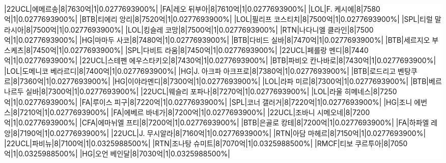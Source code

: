 |22UCL|에메르송|8|7630억|1|0.0277693900%|
|FA|레오 뒤부아|8|7610억|1|0.0277693900%|
|LOL|F. 케시에|8|7580억|1|0.0277693900%|
|BTB|티에리 앙리|8|7520억|1|0.0277693900%|
|LOL|필리프 코스티치|8|7500억|1|0.0277693900%|
|SPL|티럴 말라시아|8|7500억|1|0.0277693900%|
|LOL|킹슬레 코망|8|7500억|1|0.0277693900%|
|RTN|나다니엘 클라인|8|7500억|1|0.0277693900%|
|HG|마마두 사코|8|7480억|1|0.0277693900%|
|BTB|다비드 실바|8|7470억|1|0.0277693900%|
|BTB|세르지오 부스케츠|8|7450억|1|0.0277693900%|
|SPL|다비트 라움|8|7450억|1|0.0277693900%|
|22UCL|페를랑 멘디|8|7440억|1|0.0277693900%|
|22UCL|스테펜 에우스타키오|8|7430억|1|0.0277693900%|
|BTB|파비오 칸나바로|8|7430억|1|0.0277693900%|
|LOL|도메니코 베라르디|8|7400억|1|0.0277693900%|
|HG|J. 아크파 아크프로|8|7380억|1|0.0277693900%|
|BTB|로드리고 벤탕쿠르|8|7360억|1|0.0277693900%|
|HG|이야라멘디|8|7300억|1|0.0277693900%|
|LOL|라파 미르|8|7300억|1|0.0277693900%|
|BTB|베르나르두 실바|8|7300억|1|0.0277693900%|
|22UCL|웨슬리 포파나|8|7270억|1|0.0277693900%|
|LOL|라울 히메네스|8|7250억|1|0.0277693900%|
|FA|루이스 피구|8|7220억|1|0.0277693900%|
|SPL|코너 갤러거|8|7220억|1|0.0277693900%|
|HG|조니 에번스|8|7210억|1|0.0277693900%|
|FA|에베르 바네가|8|7200억|1|0.0277693900%|
|22UCL|조바니 시메오네|8|7200억|1|0.0277693900%|
|CFA|에마뉘엘 프티|8|7200억|1|0.0277693900%|
|BTB|은골로 캉테|8|7200억|1|0.0277693900%|
|FA|하파엘 레앙|8|7190억|1|0.0277693900%|
|22UCL|J. 무시알라|8|7160억|1|0.0277693900%|
|RTN|아담 마헤르|8|7150억|1|0.0277693900%|
|22UCL|파비뉴|8|7100억|1|0.0325988500%|
|RTN|조나탕 슈미트|8|7070억|1|0.0325988500%|
|RMCF|티보 쿠르투아|8|7050억|1|0.0325988500%|
|HG|오언 베인달|8|7030억|1|0.0325988500%|